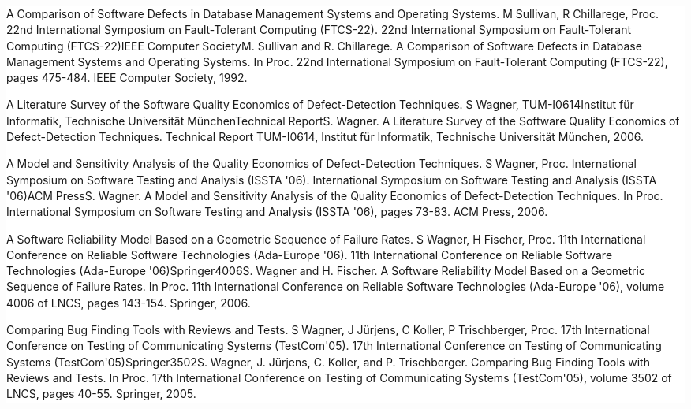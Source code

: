 A Comparison of Software Defects in Database Management Systems and Operating Systems. M Sullivan, R Chillarege, Proc. 22nd International Symposium on Fault-Tolerant Computing (FTCS-22). 22nd International Symposium on Fault-Tolerant Computing (FTCS-22)IEEE Computer SocietyM. Sullivan and R. Chillarege. A Comparison of Software Defects in Database Management Systems and Operating Systems. In Proc. 22nd International Symposium on Fault-Tolerant Computing (FTCS-22), pages 475-484. IEEE Computer Society, 1992.

A Literature Survey of the Software Quality Economics of Defect-Detection Techniques. S Wagner, TUM-I0614Institut für Informatik, Technische Universität MünchenTechnical ReportS. Wagner. A Literature Survey of the Software Quality Economics of Defect-Detection Techniques. Technical Report TUM-I0614, Institut für Informatik, Technische Universität München, 2006.

A Model and Sensitivity Analysis of the Quality Economics of Defect-Detection Techniques. S Wagner, Proc. International Symposium on Software Testing and Analysis (ISSTA '06). International Symposium on Software Testing and Analysis (ISSTA '06)ACM PressS. Wagner. A Model and Sensitivity Analysis of the Quality Economics of Defect-Detection Techniques. In Proc. International Symposium on Software Testing and Analysis (ISSTA '06), pages 73-83. ACM Press, 2006.

A Software Reliability Model Based on a Geometric Sequence of Failure Rates. S Wagner, H Fischer, Proc. 11th International Conference on Reliable Software Technologies (Ada-Europe '06). 11th International Conference on Reliable Software Technologies (Ada-Europe '06)Springer4006S. Wagner and H. Fischer. A Software Reliability Model Based on a Geometric Sequence of Failure Rates. In Proc. 11th International Conference on Reliable Software Technologies (Ada-Europe '06), volume 4006 of LNCS, pages 143-154. Springer, 2006.

Comparing Bug Finding Tools with Reviews and Tests. S Wagner, J Jürjens, C Koller, P Trischberger, Proc. 17th International Conference on Testing of Communicating Systems (TestCom'05). 17th International Conference on Testing of Communicating Systems (TestCom'05)Springer3502S. Wagner, J. Jürjens, C. Koller, and P. Trischberger. Comparing Bug Finding Tools with Reviews and Tests. In Proc. 17th International Conference on Testing of Communicating Systems (TestCom'05), volume 3502 of LNCS, pages 40-55. Springer, 2005.